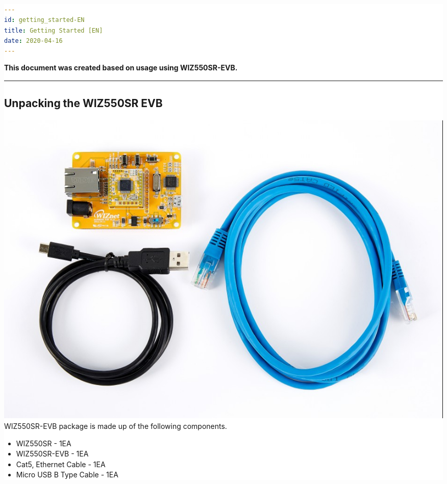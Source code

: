 ```yaml
---
id: getting_started-EN
title: Getting Started [EN]
date: 2020-04-16
---
```


**This document was created based on usage using WIZ550SR-EVB.**

-----

## Unpacking the WIZ550SR EVB

![WIZ550SR-EVB Package](/img/products/wiz550sr/gettingstarted/wiz550sr_evb.jpg)  
WIZ550SR-EVB package is made up of the following components.

  - WIZ550SR - 1EA
  - WIZ550SR-EVB - 1EA
  - Cat5, Ethernet Cable - 1EA
  - Micro USB B Type Cable - 1EA
